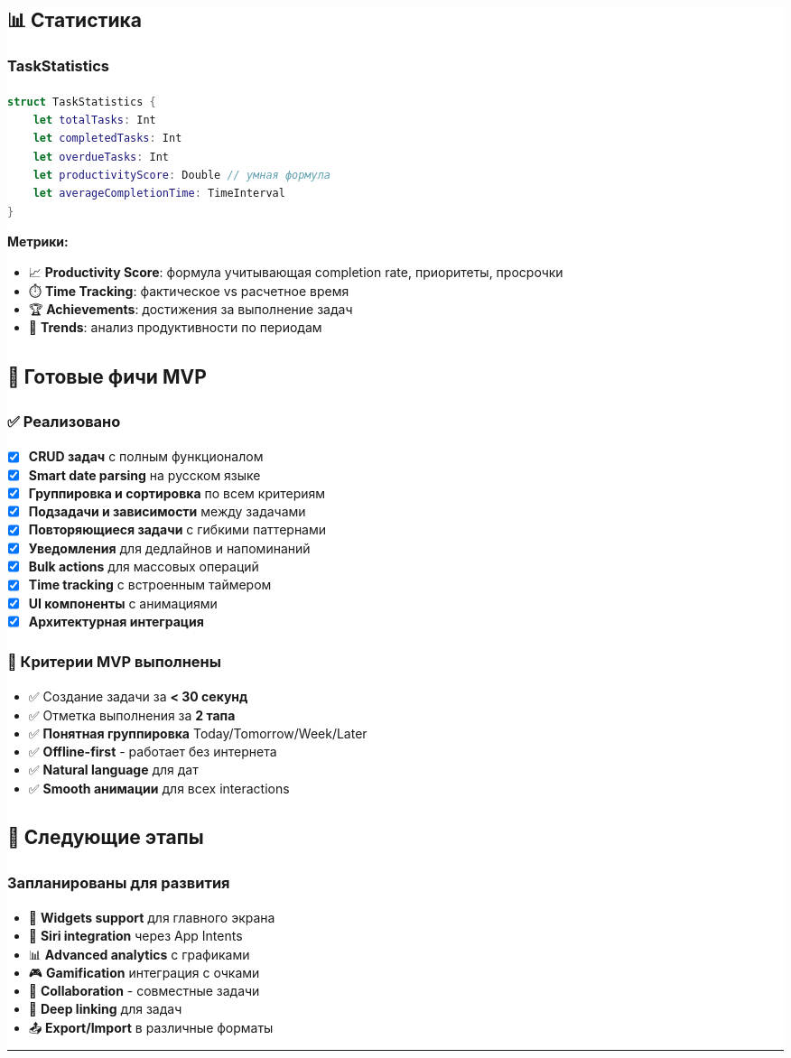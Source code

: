 ## 📊 Статистика

### TaskStatistics
```swift
struct TaskStatistics {
    let totalTasks: Int
    let completedTasks: Int
    let overdueTasks: Int
    let productivityScore: Double // умная формула
    let averageCompletionTime: TimeInterval
}
```

**Метрики:**
- 📈 **Productivity Score**: формула учитывающая completion rate, приоритеты, просрочки
- ⏱️ **Time Tracking**: фактическое vs расчетное время
- 🏆 **Achievements**: достижения за выполнение задач
- 📅 **Trends**: анализ продуктивности по периодам

## 🚀 Готовые фичи MVP

### ✅ Реализовано
- [x] **CRUD задач** с полным функционалом
- [x] **Smart date parsing** на русском языке
- [x] **Группировка и сортировка** по всем критериям
- [x] **Подзадачи и зависимости** между задачами
- [x] **Повторяющиеся задачи** с гибкими паттернами
- [x] **Уведомления** для дедлайнов и напоминаний
- [x] **Bulk actions** для массовых операций
- [x] **Time tracking** с встроенным таймером
- [x] **UI компоненты** с анимациями
- [x] **Архитектурная интеграция**

### 🎯 Критерии MVP выполнены
- ✅ Создание задачи за **< 30 секунд**
- ✅ Отметка выполнения за **2 тапа**
- ✅ **Понятная группировка** Today/Tomorrow/Week/Later
- ✅ **Offline-first** - работает без интернета
- ✅ **Natural language** для дат
- ✅ **Smooth анимации** для всех interactions

## 🔮 Следующие этапы

### Запланированы для развития
- 📱 **Widgets support** для главного экрана
- 🤖 **Siri integration** через App Intents  
- 📊 **Advanced analytics** с графиками
- 🎮 **Gamification** интеграция с очками
- 👥 **Collaboration** - совместные задачи
- 🔗 **Deep linking** для задач
- 📤 **Export/Import** в различные форматы

---